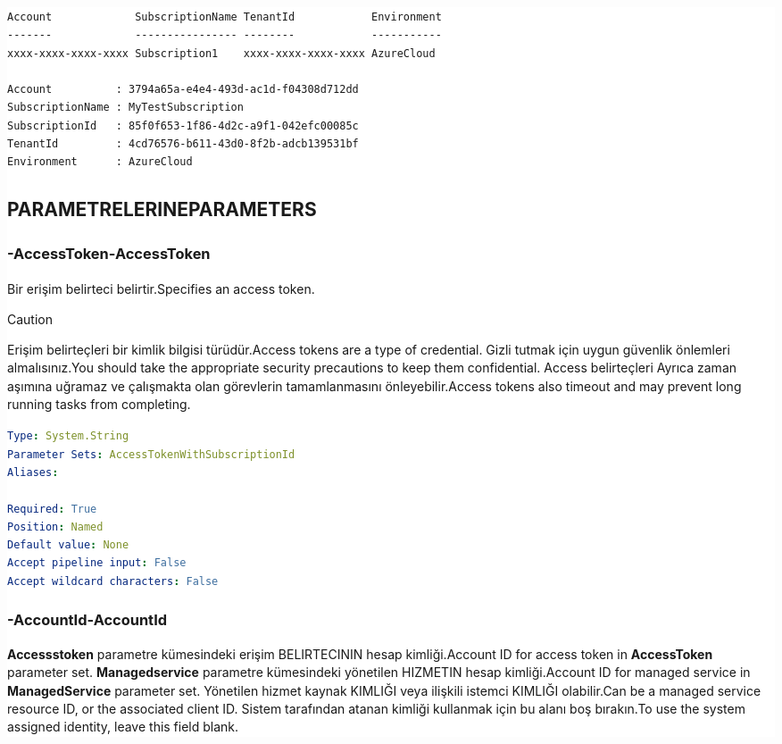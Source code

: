 ```Output
Account             SubscriptionName TenantId            Environment
-------             ---------------- --------            -----------
xxxx-xxxx-xxxx-xxxx Subscription1    xxxx-xxxx-xxxx-xxxx AzureCloud

Account          : 3794a65a-e4e4-493d-ac1d-f04308d712dd
SubscriptionName : MyTestSubscription
SubscriptionId   : 85f0f653-1f86-4d2c-a9f1-042efc00085c
TenantId         : 4cd76576-b611-43d0-8f2b-adcb139531bf
Environment      : AzureCloud
```

## <span data-ttu-id="ac444-147">PARAMETRELERINE</span><span class="sxs-lookup"><span data-stu-id="ac444-147">PARAMETERS</span></span>

### <span data-ttu-id="ac444-148">-AccessToken</span><span class="sxs-lookup"><span data-stu-id="ac444-148">-AccessToken</span></span>

<span data-ttu-id="ac444-149">Bir erişim belirteci belirtir.</span><span class="sxs-lookup"><span data-stu-id="ac444-149">Specifies an access token.</span></span>

> [!CAUTION]
> <span data-ttu-id="ac444-150">Erişim belirteçleri bir kimlik bilgisi türüdür.</span><span class="sxs-lookup"><span data-stu-id="ac444-150">Access tokens are a type of credential.</span></span> <span data-ttu-id="ac444-151">Gizli tutmak için uygun güvenlik önlemleri almalısınız.</span><span class="sxs-lookup"><span data-stu-id="ac444-151">You should take the appropriate security precautions to keep them confidential.</span></span> <span data-ttu-id="ac444-152">Access belirteçleri Ayrıca zaman aşımına uğramaz ve çalışmakta olan görevlerin tamamlanmasını önleyebilir.</span><span class="sxs-lookup"><span data-stu-id="ac444-152">Access tokens also timeout and may prevent long running tasks from completing.</span></span>

```yaml
Type: System.String
Parameter Sets: AccessTokenWithSubscriptionId
Aliases:

Required: True
Position: Named
Default value: None
Accept pipeline input: False
Accept wildcard characters: False
```

### <span data-ttu-id="ac444-153">-AccountId</span><span class="sxs-lookup"><span data-stu-id="ac444-153">-AccountId</span></span>

<span data-ttu-id="ac444-154">**Accessstoken** parametre kümesindeki erişim BELIRTECININ hesap kimliği.</span><span class="sxs-lookup"><span data-stu-id="ac444-154">Account ID for access token in **AccessToken** parameter set.</span></span> <span data-ttu-id="ac444-155">**Managedservice** parametre kümesindeki yönetilen HIZMETIN hesap kimliği.</span><span class="sxs-lookup"><span data-stu-id="ac444-155">Account ID for managed service in **ManagedService** parameter set.</span></span> <span data-ttu-id="ac444-156">Yönetilen hizmet kaynak KIMLIĞI veya ilişkili istemci KIMLIĞI olabilir.</span><span class="sxs-lookup"><span data-stu-id="ac444-156">Can be a managed service resource ID, or the associated client ID.</span></span>
<span data-ttu-id="ac444-157">Sistem tarafından atanan kimliği kullanmak için bu alanı boş bırakın.</span><span class="sxs-lookup"><span data-stu-id="ac444-157">To use the system assigned identity, leave this field blank.</span></span>
